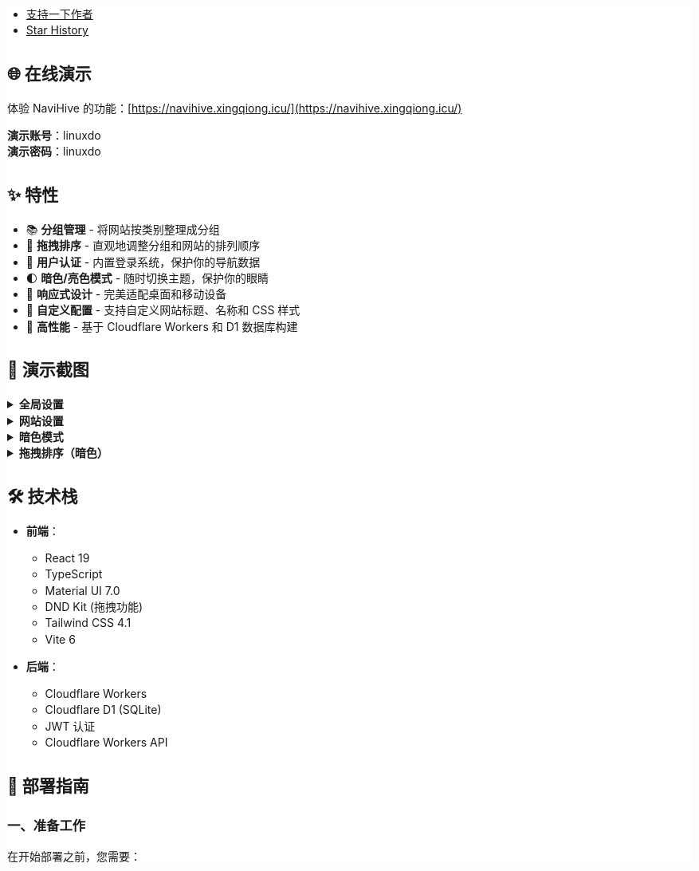 - [支持一下作者](#-支持一下作者)
- [Star History](#star-history)

## 🌐 在线演示

体验 NaviHive 的功能：[https://navihive.xingqiong.icu/](https://navihive.xingqiong.icu/)

**演示账号**：linuxdo  
**演示密码**：linuxdo

## ✨ 特性

-   📚 **分组管理** - 将网站按类别整理成分组
-   🔄 **拖拽排序** - 直观地调整分组和网站的排列顺序
-   🔐 **用户认证** - 内置登录系统，保护你的导航数据
-   🌓 **暗色/亮色模式** - 随时切换主题，保护你的眼睛
-   📱 **响应式设计** - 完美适配桌面和移动设备
-   🎨 **自定义配置** - 支持自定义网站标题、名称和 CSS 样式
-   🚀 **高性能** - 基于 Cloudflare Workers 和 D1 数据库构建

## 📸 演示截图

<details><summary><b>全局设置</b></summary></details>

<details><summary><b>网站设置</b></summary></details>

<details><summary><b>暗色模式</b></summary></details>

<details><summary><b>拖拽排序（暗色）</b></summary></details>

## 🛠️ 技术栈

-   **前端**：

    -   React 19
    -   TypeScript
    -   Material UI 7.0
    -   DND Kit (拖拽功能)
    -   Tailwind CSS 4.1
    -   Vite 6

-   **后端**：
    -   Cloudflare Workers
    -   Cloudflare D1 (SQLite)
    -   JWT 认证
    -   Cloudflare Workers API

## 🚀 部署指南

### 一、准备工作

在开始部署之前，您需要：
